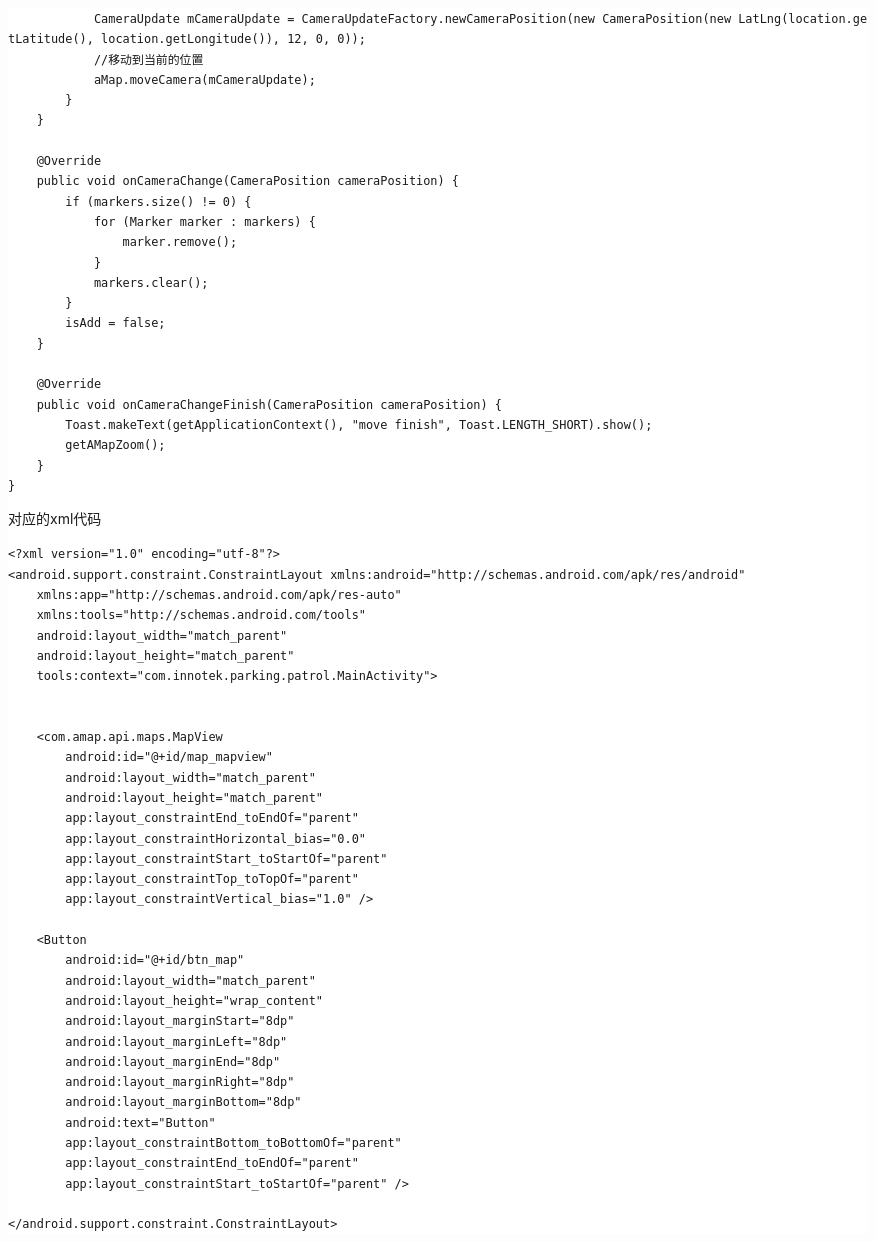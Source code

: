 ```
            CameraUpdate mCameraUpdate = CameraUpdateFactory.newCameraPosition(new CameraPosition(new LatLng(location.getLatitude(), location.getLongitude()), 12, 0, 0));
            //移动到当前的位置
            aMap.moveCamera(mCameraUpdate);
        }
    }

    @Override
    public void onCameraChange(CameraPosition cameraPosition) {
        if (markers.size() != 0) {
            for (Marker marker : markers) {
                marker.remove();
            }
            markers.clear();
        }
        isAdd = false;
    }

    @Override
    public void onCameraChangeFinish(CameraPosition cameraPosition) {
        Toast.makeText(getApplicationContext(), "move finish", Toast.LENGTH_SHORT).show();
        getAMapZoom();
    }
}
```

对应的xml代码

```
<?xml version="1.0" encoding="utf-8"?>
<android.support.constraint.ConstraintLayout xmlns:android="http://schemas.android.com/apk/res/android"
    xmlns:app="http://schemas.android.com/apk/res-auto"
    xmlns:tools="http://schemas.android.com/tools"
    android:layout_width="match_parent"
    android:layout_height="match_parent"
    tools:context="com.innotek.parking.patrol.MainActivity">


    <com.amap.api.maps.MapView
        android:id="@+id/map_mapview"
        android:layout_width="match_parent"
        android:layout_height="match_parent"
        app:layout_constraintEnd_toEndOf="parent"
        app:layout_constraintHorizontal_bias="0.0"
        app:layout_constraintStart_toStartOf="parent"
        app:layout_constraintTop_toTopOf="parent"
        app:layout_constraintVertical_bias="1.0" />

    <Button
        android:id="@+id/btn_map"
        android:layout_width="match_parent"
        android:layout_height="wrap_content"
        android:layout_marginStart="8dp"
        android:layout_marginLeft="8dp"
        android:layout_marginEnd="8dp"
        android:layout_marginRight="8dp"
        android:layout_marginBottom="8dp"
        android:text="Button"
        app:layout_constraintBottom_toBottomOf="parent"
        app:layout_constraintEnd_toEndOf="parent"
        app:layout_constraintStart_toStartOf="parent" />

</android.support.constraint.ConstraintLayout>
```